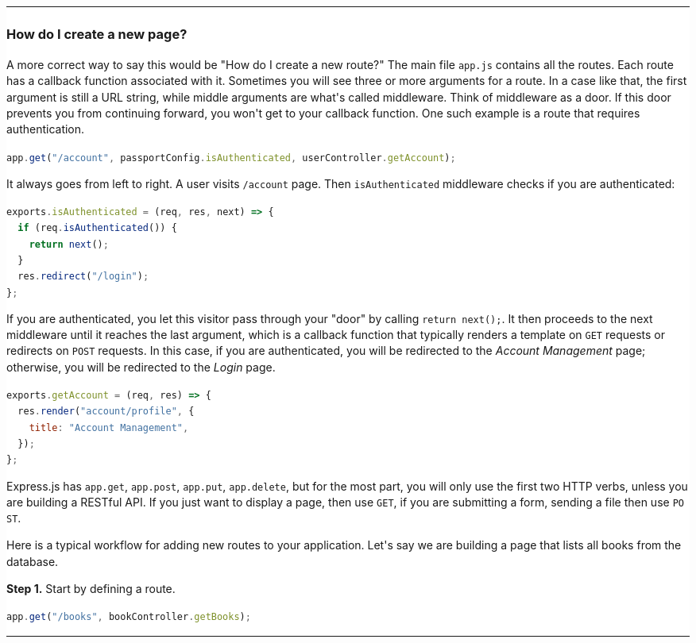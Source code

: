 <hr>

### How do I create a new page?

A more correct way to say this would be "How do I create a new route?" The main file `app.js` contains all the routes.
Each route has a callback function associated with it. Sometimes you will see three or more arguments for a route. In a case like that, the first argument is still a URL string, while middle arguments
are what's called middleware. Think of middleware as a door. If this door prevents you from
continuing forward, you won't get to your callback function. One such example is a route that requires authentication.

```js
app.get("/account", passportConfig.isAuthenticated, userController.getAccount);
```

It always goes from left to right. A user visits `/account` page. Then `isAuthenticated` middleware checks if you are authenticated:

```js
exports.isAuthenticated = (req, res, next) => {
  if (req.isAuthenticated()) {
    return next();
  }
  res.redirect("/login");
};
```

If you are authenticated, you let this visitor pass through your "door" by calling `return next();`. It then proceeds to the
next middleware until it reaches the last argument, which is a callback function that typically renders a template on `GET` requests or redirects on `POST` requests. In this case, if you are authenticated, you will be redirected to the _Account Management_ page; otherwise, you will be redirected to the _Login_ page.

```js
exports.getAccount = (req, res) => {
  res.render("account/profile", {
    title: "Account Management",
  });
};
```

Express.js has `app.get`, `app.post`, `app.put`, `app.delete`, but for the most part, you will only use the first two HTTP verbs, unless you are building a RESTful API.
If you just want to display a page, then use `GET`, if you are submitting a form, sending a file then use `POST`.

Here is a typical workflow for adding new routes to your application. Let's say we are building a page that lists all books from the database.

**Step 1.** Start by defining a route.

```js
app.get("/books", bookController.getBooks);
```

---